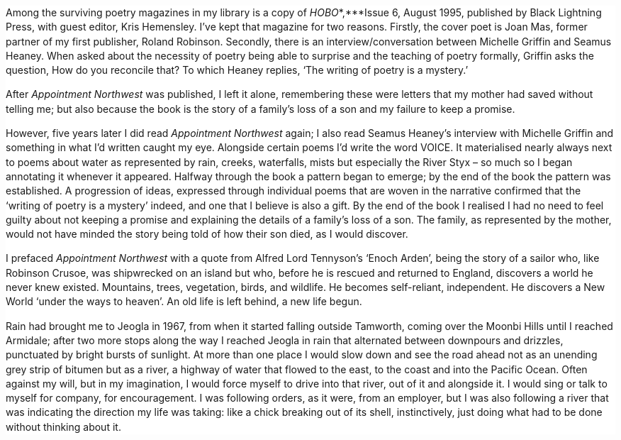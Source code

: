 
Among the surviving poetry magazines in my library is a copy
of *HOBO**,***Issue 6, August 1995, published by Black
Lightning Press, with guest editor, Kris Hemensley. I’ve kept that magazine for
two reasons. Firstly, the cover poet is Joan Mas, former partner of my first
publisher, Roland Robinson. Secondly, there is an interview/conversation
between Michelle Griffin and Seamus Heaney. When asked about the necessity of
poetry being able to surprise and the teaching of poetry formally, Griffin asks
the question, How do you reconcile that? To which Heaney replies, ‘The writing
of poetry is a mystery.’


After *Appointment Northwest* was published, I left it
alone, remembering these were letters that my mother had saved without telling
me; but also because the book is the story of a family’s loss of a son and my
failure to keep a promise. 


However, five years later I did read *Appointment
Northwest* again; I also
read Seamus Heaney’s interview with Michelle Griffin and something in what I’d written
caught my eye. Alongside certain poems I’d write the word VOICE. It
materialised nearly always next to poems about water as represented by rain,
creeks, waterfalls, mists but especially the River Styx – so much so I began annotating
it whenever it appeared. Halfway through the book a pattern began to emerge; by
the end of the book the pattern was established. A progression of ideas,
expressed through individual poems that are woven in the narrative confirmed that
the ‘writing of poetry is a mystery’ indeed, and one that I believe is also a
gift. By the end of the book I realised I had no need to feel guilty about not
keeping a promise and explaining the details of a family’s loss of a son. The
family, as represented by the mother, would not have minded the story being
told of how their son died, as I would discover. 


I prefaced *Appointment Northwest* with a quote from Alfred Lord Tennyson’s ‘Enoch Arden’, being the story of a sailor who, like Robinson Crusoe, was shipwrecked on an island but who, before he is rescued and returned to England, discovers a world he never knew existed. Mountains, trees, vegetation, birds, and wildlife. He becomes self-reliant, independent. He discovers a New World ‘under the ways to heaven’. An old life is left behind, a new life begun. 


Rain had brought me to Jeogla in 1967, from when it started
falling outside Tamworth, coming over the Moonbi Hills until I reached
Armidale; after two more stops along the way I reached Jeogla in rain that
alternated between downpours and drizzles, punctuated by bright bursts of
sunlight. At more than one place I would slow down and see the road ahead not
as an unending grey strip of bitumen but as a river, a highway of water that
flowed to the east, to the coast and into the Pacific Ocean. Often against my
will, but in my imagination, I would force myself to drive into that river, out
of it and alongside it. I would sing or talk to myself for company, for
encouragement. I was following orders, as it were, from an employer, but I was
also following a river that was indicating the direction my life was taking: like
a chick breaking out of its shell, instinctively, just doing what had to be
done without thinking about it.

